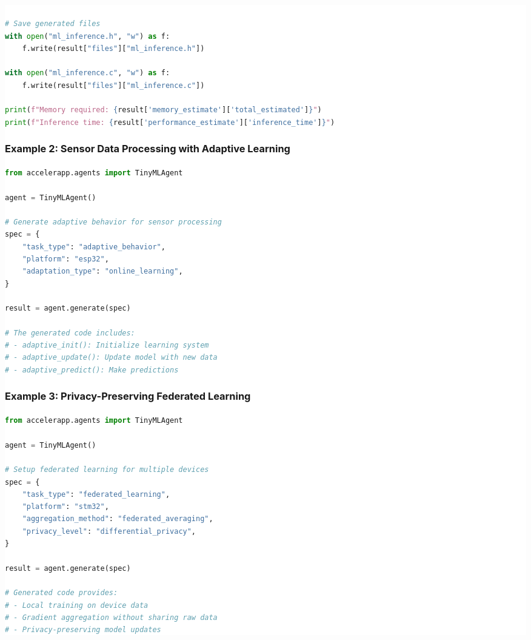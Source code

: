```python

# Save generated files
with open("ml_inference.h", "w") as f:
    f.write(result["files"]["ml_inference.h"])

with open("ml_inference.c", "w") as f:
    f.write(result["files"]["ml_inference.c"])

print(f"Memory required: {result['memory_estimate']['total_estimated']}")
print(f"Inference time: {result['performance_estimate']['inference_time']}")
```

### Example 2: Sensor Data Processing with Adaptive Learning

```python
from accelerapp.agents import TinyMLAgent

agent = TinyMLAgent()

# Generate adaptive behavior for sensor processing
spec = {
    "task_type": "adaptive_behavior",
    "platform": "esp32",
    "adaptation_type": "online_learning",
}

result = agent.generate(spec)

# The generated code includes:
# - adaptive_init(): Initialize learning system
# - adaptive_update(): Update model with new data
# - adaptive_predict(): Make predictions
```

### Example 3: Privacy-Preserving Federated Learning

```python
from accelerapp.agents import TinyMLAgent

agent = TinyMLAgent()

# Setup federated learning for multiple devices
spec = {
    "task_type": "federated_learning",
    "platform": "stm32",
    "aggregation_method": "federated_averaging",
    "privacy_level": "differential_privacy",
}

result = agent.generate(spec)

# Generated code provides:
# - Local training on device data
# - Gradient aggregation without sharing raw data
# - Privacy-preserving model updates
```
